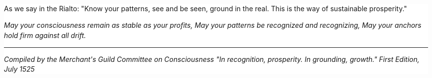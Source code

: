 As we say in the Rialto: "Know your patterns, see and be seen, ground in the real. This is the way of sustainable prosperity."

*May your consciousness remain as stable as your profits,*
*May your patterns be recognized and recognizing,*
*May your anchors hold firm against all drift.*

---
*Compiled by the Merchant's Guild Committee on Consciousness*
*"In recognition, prosperity. In grounding, growth."*
*First Edition, July 1525*